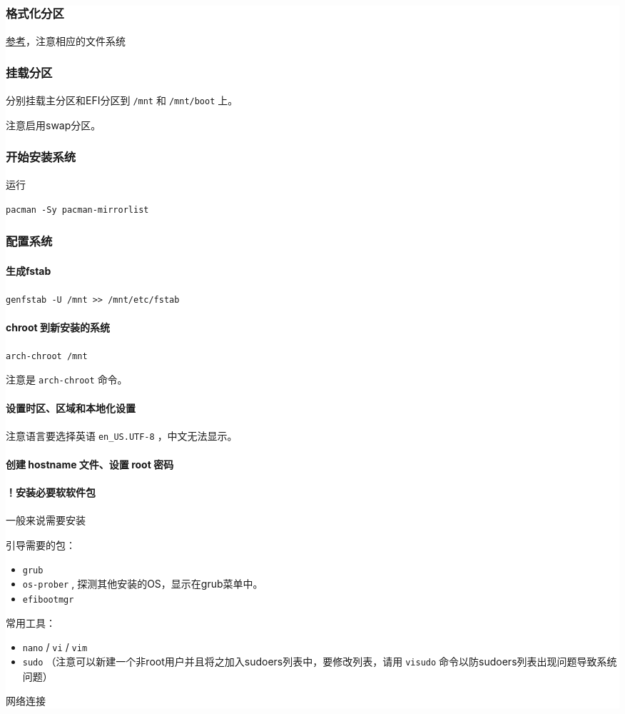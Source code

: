 ### 格式化分区

[参考](https://wiki.archlinuxcn.org/wiki/%E5%AE%89%E8%A3%85%E6%8C%87%E5%8D%97#%E6%A0%BC%E5%BC%8F%E5%8C%96%E5%88%86%E5%8C%BA)，注意相应的文件系统

### 挂载分区

分别挂载主分区和EFI分区到 `/mnt` 和 `/mnt/boot`  上。

注意启用swap分区。

### 开始安装系统

运行

```shell
pacman -Sy pacman-mirrorlist
```

### 配置系统

#### 生成fstab

```shell
genfstab -U /mnt >> /mnt/etc/fstab
```

#### chroot 到新安装的系统

```shell
arch-chroot /mnt
```

注意是 `arch-chroot` 命令。

#### 设置时区、区域和本地化设置

注意语言要选择英语  `en_US.UTF-8` ，中文无法显示。

#### 创建 hostname 文件、设置 root 密码

#### ！安装必要软软件包

一般来说需要安装

引导需要的包：

- `grub`
- `os-prober` , 探测其他安装的OS，显示在grub菜单中。
- `efibootmgr`

常用工具：

- `nano`  /  `vi`  /  `vim`
- `sudo`  （注意可以新建一个非root用户并且将之加入sudoers列表中，要修改列表，请用 `visudo` 命令以防sudoers列表出现问题导致系统问题）

网络连接
